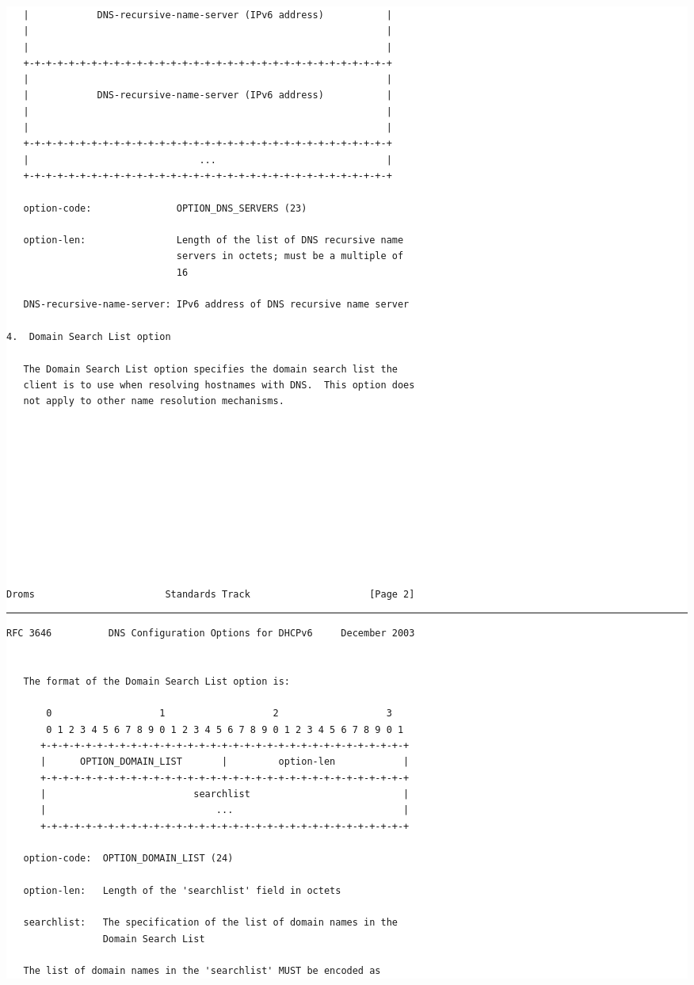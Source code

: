 ``` newpage
   |            DNS-recursive-name-server (IPv6 address)           |
   |                                                               |
   |                                                               |
   +-+-+-+-+-+-+-+-+-+-+-+-+-+-+-+-+-+-+-+-+-+-+-+-+-+-+-+-+-+-+-+-+
   |                                                               |
   |            DNS-recursive-name-server (IPv6 address)           |
   |                                                               |
   |                                                               |
   +-+-+-+-+-+-+-+-+-+-+-+-+-+-+-+-+-+-+-+-+-+-+-+-+-+-+-+-+-+-+-+-+
   |                              ...                              |
   +-+-+-+-+-+-+-+-+-+-+-+-+-+-+-+-+-+-+-+-+-+-+-+-+-+-+-+-+-+-+-+-+

   option-code:               OPTION_DNS_SERVERS (23)

   option-len:                Length of the list of DNS recursive name
                              servers in octets; must be a multiple of
                              16

   DNS-recursive-name-server: IPv6 address of DNS recursive name server

4.  Domain Search List option

   The Domain Search List option specifies the domain search list the
   client is to use when resolving hostnames with DNS.  This option does
   not apply to other name resolution mechanisms.











Droms                       Standards Track                     [Page 2]
```

------------------------------------------------------------------------

``` newpage
RFC 3646          DNS Configuration Options for DHCPv6     December 2003


   The format of the Domain Search List option is:

       0                   1                   2                   3
       0 1 2 3 4 5 6 7 8 9 0 1 2 3 4 5 6 7 8 9 0 1 2 3 4 5 6 7 8 9 0 1
      +-+-+-+-+-+-+-+-+-+-+-+-+-+-+-+-+-+-+-+-+-+-+-+-+-+-+-+-+-+-+-+-+
      |      OPTION_DOMAIN_LIST       |         option-len            |
      +-+-+-+-+-+-+-+-+-+-+-+-+-+-+-+-+-+-+-+-+-+-+-+-+-+-+-+-+-+-+-+-+
      |                          searchlist                           |
      |                              ...                              |
      +-+-+-+-+-+-+-+-+-+-+-+-+-+-+-+-+-+-+-+-+-+-+-+-+-+-+-+-+-+-+-+-+

   option-code:  OPTION_DOMAIN_LIST (24)

   option-len:   Length of the 'searchlist' field in octets

   searchlist:   The specification of the list of domain names in the
                 Domain Search List

   The list of domain names in the 'searchlist' MUST be encoded as
```